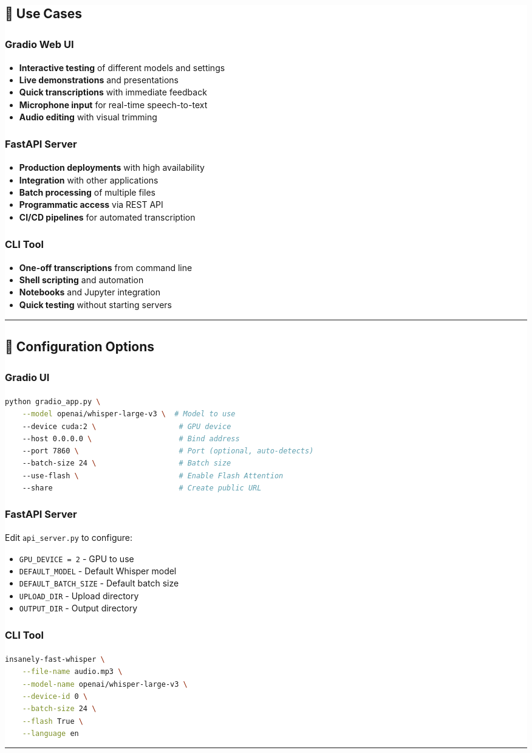 
## 🎯 Use Cases

### Gradio Web UI
- **Interactive testing** of different models and settings
- **Live demonstrations** and presentations
- **Quick transcriptions** with immediate feedback
- **Microphone input** for real-time speech-to-text
- **Audio editing** with visual trimming

### FastAPI Server
- **Production deployments** with high availability
- **Integration** with other applications
- **Batch processing** of multiple files
- **Programmatic access** via REST API
- **CI/CD pipelines** for automated transcription

### CLI Tool
- **One-off transcriptions** from command line
- **Shell scripting** and automation
- **Notebooks** and Jupyter integration
- **Quick testing** without starting servers

---

## 📝 Configuration Options

### Gradio UI
```bash
python gradio_app.py \
    --model openai/whisper-large-v3 \  # Model to use
    --device cuda:2 \                   # GPU device
    --host 0.0.0.0 \                    # Bind address
    --port 7860 \                       # Port (optional, auto-detects)
    --batch-size 24 \                   # Batch size
    --use-flash \                       # Enable Flash Attention
    --share                             # Create public URL
```

### FastAPI Server
Edit `api_server.py` to configure:
- `GPU_DEVICE = 2` - GPU to use
- `DEFAULT_MODEL` - Default Whisper model
- `DEFAULT_BATCH_SIZE` - Default batch size
- `UPLOAD_DIR` - Upload directory
- `OUTPUT_DIR` - Output directory

### CLI Tool
```bash
insanely-fast-whisper \
    --file-name audio.mp3 \
    --model-name openai/whisper-large-v3 \
    --device-id 0 \
    --batch-size 24 \
    --flash True \
    --language en
```

---